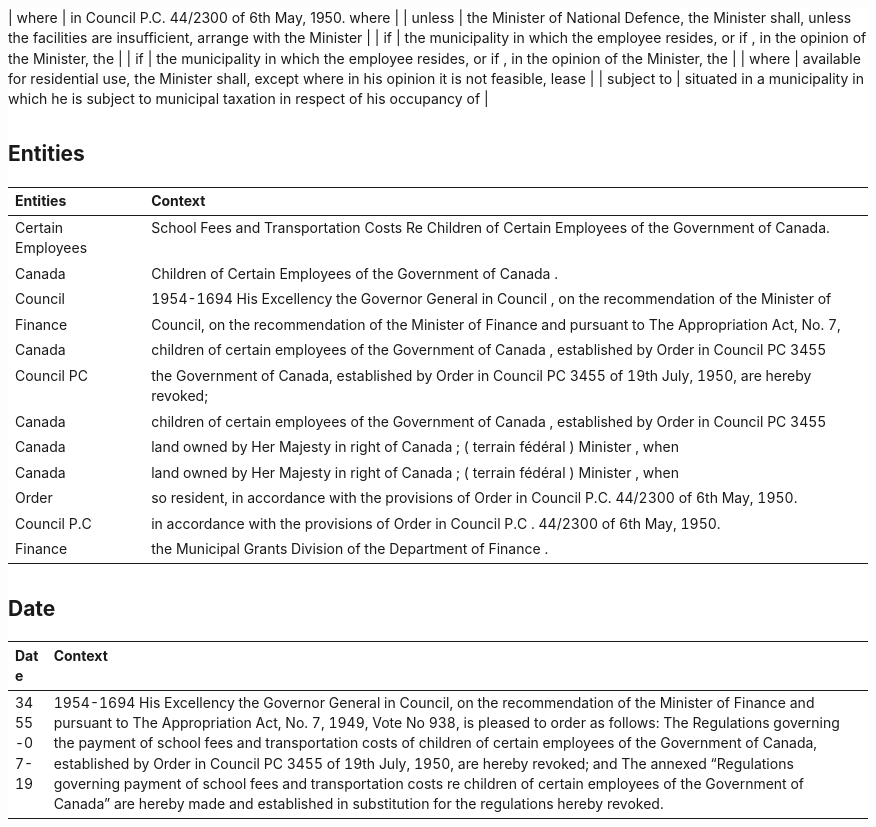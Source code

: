 | where          | in Council P.C. 44/2300 of 6th May, 1950. where                                                                         |
| unless         | the Minister of National Defence, the Minister shall, unless the facilities are insufficient, arrange with the Minister |
| if             | the municipality in which the employee resides, or if , in the opinion of the Minister, the                             |
| if             | the municipality in which the employee resides, or if , in the opinion of the Minister, the                             |
| where          | available for residential use, the Minister shall, except where in his opinion it is not feasible, lease                |
| subject to     | situated in a municipality in which he is subject to municipal taxation in respect of his occupancy of                  |


## Entities
| Entities          | Context                                                                                                   |
|:------------------|:----------------------------------------------------------------------------------------------------------|
| Certain Employees | School Fees and Transportation Costs Re Children of Certain Employees  of the Government of Canada.       |
| Canada            | Children of Certain Employees of the Government of Canada .                                               |
| Council           | 1954-1694 His Excellency the Governor General in  Council , on the recommendation of the Minister of      |
| Finance           | Council, on the recommendation of the Minister of Finance and pursuant to The Appropriation Act, No. 7,   |
| Canada            | children of certain employees of the Government of Canada , established by Order in Council PC 3455       |
| Council PC        | the Government of Canada, established by Order in Council PC 3455 of 19th July, 1950, are hereby revoked; |
| Canada            | children of certain employees of the Government of Canada , established by Order in Council PC 3455       |
| Canada            | land owned by Her Majesty in right of Canada ; ( terrain fédéral ) Minister , when                        |
| Canada            | land owned by Her Majesty in right of Canada ; ( terrain fédéral ) Minister , when                        |
| Order             | so resident, in accordance with the provisions of Order  in Council P.C. 44/2300 of 6th May, 1950.        |
| Council P.C       | in accordance with the provisions of Order in Council P.C . 44/2300 of 6th May, 1950.                     |
| Finance           | the Municipal Grants Division of the Department of Finance .                                              |


## Date
| Date       | Context                                                                                                                                                                                                                                                                                                                                                                                                                                                                                                                                                                                                                                                                          |
|:-----------|:---------------------------------------------------------------------------------------------------------------------------------------------------------------------------------------------------------------------------------------------------------------------------------------------------------------------------------------------------------------------------------------------------------------------------------------------------------------------------------------------------------------------------------------------------------------------------------------------------------------------------------------------------------------------------------|
| 3455-07-19 | 1954-1694 His Excellency the Governor General in Council, on the recommendation of the Minister of Finance and pursuant to The Appropriation Act, No. 7, 1949, Vote No 938, is pleased to order as follows: The Regulations governing the payment of school fees and transportation costs of children of certain employees of the Government of Canada, established by Order in Council PC 3455 of 19th July, 1950, are hereby revoked; and The annexed “Regulations governing payment of school fees and transportation costs re children of certain employees of the Government of Canada” are hereby made and established in substitution for the regulations hereby revoked. |


